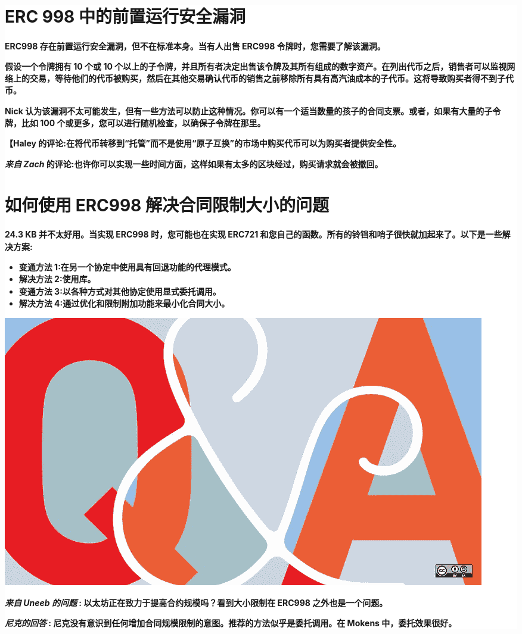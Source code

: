 # ****ERC 998 中的前置运行安全漏洞****

**ERC998 存在前置运行安全漏洞，但不在标准本身。当有人出售 ERC998 令牌时，您需要了解该漏洞。**

**假设一个令牌拥有 10 个或 10 个以上的子令牌，并且所有者决定出售该令牌及其所有组成的数字资产。在列出代币之后，销售者可以监视网络上的交易，等待他们的代币被购买，然后在其他交易确认代币的销售之前移除所有具有高汽油成本的子代币。这将导致购买者得不到子代币。**

**Nick 认为该漏洞不太可能发生，但有一些方法可以防止这种情况。你可以有一个适当数量的孩子的合同支票。或者，如果有大量的子令牌，比如 100 个或更多，您可以进行随机检查，以确保子令牌在那里。**

**【Haley 的评论:在将代币转移到“托管”而不是使用“原子互换”的市场中购买代币可以为购买者提供安全性。**

***来自 Zach* 的评论:也许你可以实现一些时间方面，这样如果有太多的区块经过，购买请求就会被撤回。**

# ****如何使用 ERC998 解决合同限制大小的问题****

**24.3 KB 并不太好用。当实现 ERC998 时，您可能也在实现 ERC721 和您自己的函数。所有的铃铛和哨子很快就加起来了。以下是一些解决方案:**

*   **变通方法 1:在另一个协定中使用具有回退功能的代理模式。**
*   **解决方法 2:使用库。**
*   **变通方法 3:以各种方式对其他协定使用显式委托调用。**
*   **解决方法 4:通过优化和限制附加功能来最小化合同大小。**

**![](img/42d3b284f64cf72cf7e0b0545c2520ca.png)**

***来自 Uneeb 的问题* :
以太坊正在致力于提高合约规模吗？看到大小限制在 ERC998 之外也是一个问题。**

***尼克的回答* :
尼克没有意识到任何增加合同规模限制的意图。推荐的方法似乎是委托调用。在 Mokens 中，委托效果很好。**
